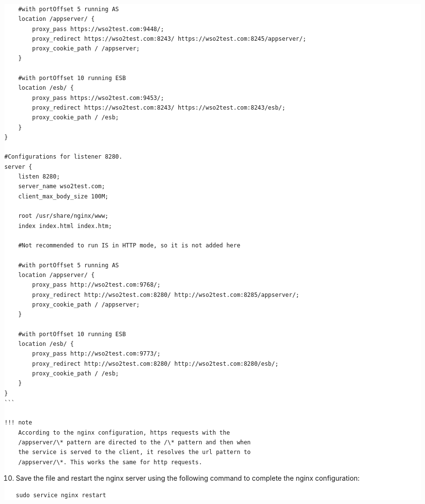         #with portOffset 5 running AS
        location /appserver/ {
            proxy_pass https://wso2test.com:9448/;
            proxy_redirect https://wso2test.com:8243/ https://wso2test.com:8245/appserver/;
            proxy_cookie_path / /appserver;
        }
     
        #with portOffset 10 running ESB
        location /esb/ {
            proxy_pass https://wso2test.com:9453/;
            proxy_redirect https://wso2test.com:8243/ https://wso2test.com:8243/esb/;
            proxy_cookie_path / /esb;
        }
    }

    #Configurations for listener 8280.
    server {
        listen 8280;
        server_name wso2test.com;
        client_max_body_size 100M;
     
        root /usr/share/nginx/www;
        index index.html index.htm;
     
        #Not recommended to run IS in HTTP mode, so it is not added here
        
        #with portOffset 5 running AS
        location /appserver/ {
            proxy_pass http://wso2test.com:9768/;
            proxy_redirect http://wso2test.com:8280/ http://wso2test.com:8285/appserver/;
            proxy_cookie_path / /appserver;
        }
     
        #with portOffset 10 running ESB
        location /esb/ {
            proxy_pass http://wso2test.com:9773/;
            proxy_redirect http://wso2test.com:8280/ http://wso2test.com:8280/esb/;
            proxy_cookie_path / /esb;
        }
    }
    ```

    !!! note
        According to the nginx configuration, https requests with the
        /appserver/\* pattern are directed to the /\* pattern and then when
        the service is served to the client, it resolves the url pattern to
        /appserver/\*. This works the same for http requests.
    

10. Save the file and restart the nginx server using the following
    command to complete the nginx configuration:  

    ``` java
    sudo service nginx restart
    ```
